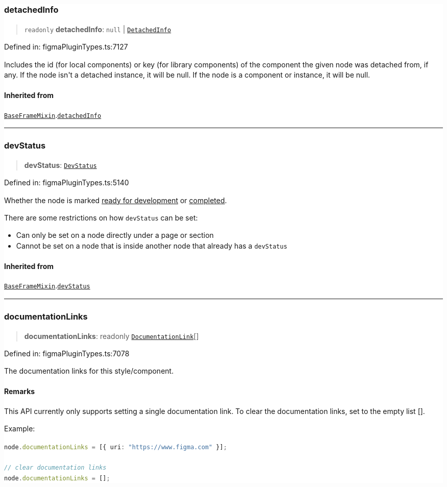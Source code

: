 
### detachedInfo

> `readonly` **detachedInfo**: `null` \| [`DetachedInfo`](../type-aliases/DetachedInfo.md)

Defined in: figmaPluginTypes.ts:7127

Includes the id (for local components) or key (for library components) of the component the given node was detached from, if any. If the node isn't a detached instance, it will be null. If the node is a component or instance, it will be null.

#### Inherited from

[`BaseFrameMixin`](BaseFrameMixin.md).[`detachedInfo`](BaseFrameMixin.md#detachedinfo)

---

### devStatus

> **devStatus**: [`DevStatus`](../type-aliases/DevStatus.md)

Defined in: figmaPluginTypes.ts:5140

Whether the node is marked [ready for development](https://help.figma.com/hc/en-us/articles/15023124644247-Guide-to-Dev-Mode#01H8CR3K6V9S02RK503QCX0367) or [completed](https://help.figma.com/hc/en-us/articles/15023124644247-Guide-to-Dev-Mode#01H8CR3K6V9S02RK503QCX0367).

There are some restrictions on how `devStatus` can be set:

- Can only be set on a node directly under a page or section
- Cannot be set on a node that is inside another node that already has a `devStatus`

#### Inherited from

[`BaseFrameMixin`](BaseFrameMixin.md).[`devStatus`](BaseFrameMixin.md#devstatus)

---

### documentationLinks

> **documentationLinks**: readonly [`DocumentationLink`](DocumentationLink.md)[]

Defined in: figmaPluginTypes.ts:7078

The documentation links for this style/component.

#### Remarks

This API currently only supports setting a single documentation link. To clear the documentation links, set to the empty list [].

Example:

```ts
node.documentationLinks = [{ uri: "https://www.figma.com" }];

// clear documentation links
node.documentationLinks = [];
```

